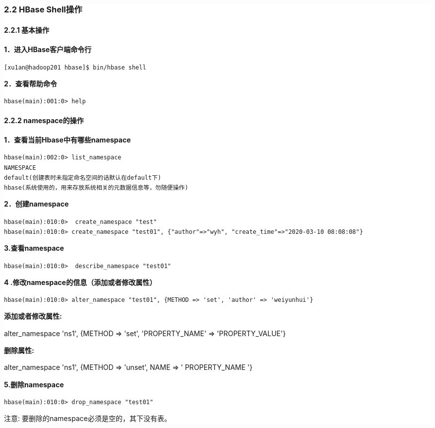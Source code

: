 ### 2.2 HBase Shell操作

#### 2.2.1 基本操作

**1．进入HBase客户端命令行**

```
[xu1an@hadoop201 hbase]$ bin/hbase shell
```

**2．查看帮助命令**

```
hbase(main):001:0> help
```

#### 2.2.2 namespace的操作

**1．查看当前Hbase中有哪些namespace**

```
hbase(main):002:0> list_namespace
NAMESPACE                                                                                        
default(创建表时未指定命名空间的话默认在default下)                     
hbase(系统使用的，用来存放系统相关的元数据信息等，勿随便操作)  
```

**2．创建namespace**

```
hbase(main):010:0>  create_namespace "test"
hbase(main):010:0> create_namespace "test01", {"author"=>"wyh", "create_time"=>"2020-03-10 08:08:08"}
```

**3.查看namespace**

```
hbase(main):010:0>  describe_namespace "test01"
```

**4 .修改namespace的信息（添加或者修改属性）**

```
hbase(main):010:0> alter_namespace "test01", {METHOD => 'set', 'author' => 'weiyunhui'}
```

**添加或者修改属性:**

alter_namespace 'ns1', {METHOD => 'set', 'PROPERTY_NAME' => 'PROPERTY_VALUE'} 

**删除属性:**     

alter_namespace 'ns1', {METHOD => 'unset', NAME => ' PROPERTY_NAME '} 

**5.删除namespace**

```
hbase(main):010:0> drop_namespace "test01"
```

注意: 要删除的namespace必须是空的，其下没有表。
